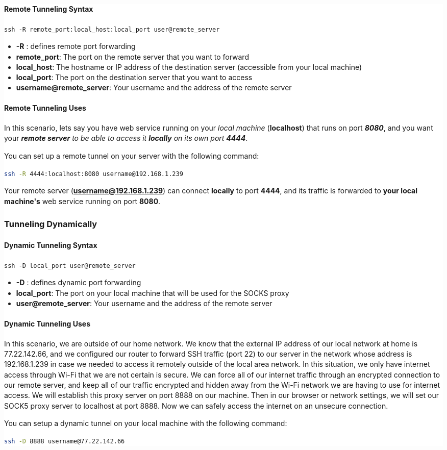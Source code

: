 #### Remote Tunneling Syntax

```shell
ssh -R remote_port:local_host:local_port user@remote_server
```

- **-R** : defines remote port forwarding
- **remote_port**: The port on the remote server that you want to forward
- **local_host**: The hostname or IP address of the destination server (accessible from your local machine)
- **local_port**: The port on the destination server that you want to access
- **username@remote_server**: Your username and the address of the remote server

#### Remote Tunneling Uses

In this scenario, lets say you have web service running on your *local machine* (**localhost**) that runs on port ***8080***, and you want your ***remote server*** *to be able to access it* ***locally*** *on its own port* ***4444***.

You can set up a remote tunnel on your server with the following command:

```bash
ssh -R 4444:localhost:8080 username@192.168.1.239
```

Your remote server (**username@192.168.1.239**) can connect **locally** to port **4444**, and its traffic is forwarded to **your local machine's** web service running on port **8080**.

### Tunneling Dynamically

#### Dynamic Tunneling Syntax

```shell
ssh -D local_port user@remote_server
```

- **-D** : defines dynamic port forwarding
- **local_port**: The port on your local machine that will be used for the SOCKS proxy
- **user@remote_server**: Your username and the address of the remote server

#### Dynamic Tunneling Uses

In this scenario, we are outside of our home network.  We know that the external IP address of our local network at home is 77.22.142.66, and we configured our router to forward SSH traffic (port 22) to our server in the network whose address is 192.168.1.239 in case we needed to access it remotely outside of the local area network.  In this situation, we only have internet access through Wi-Fi that we are not certain is secure.  We can force all of our internet traffic through an encrypted connection to our remote server, and keep all of our traffic encrypted and hidden away from the Wi-Fi network we are having to use for internet access.  We will establish this proxy server on port 8888 on our machine. Then in our browser or network settings, we will set our SOCK5 proxy server to localhost at port 8888.  Now we can safely access the internet on an unsecure connection.

You can setup a dynamic tunnel on your local machine with the following command:

```bash
ssh -D 8888 username@77.22.142.66
```
